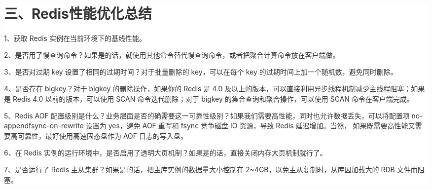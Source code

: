 

# <font style="color:rgb(51, 51, 51);">三、Redis性能优化总结</font>
<font style="color:rgb(51, 51, 51);">1、获取 Redis 实例在当前环境下的基线性能。</font>

<font style="color:rgb(51, 51, 51);">2、是否用了慢查询命令？如果是的话，就使用其他命令替代慢查询命令，或者把聚合计算命令放在客户端做。</font>

<font style="color:rgb(51, 51, 51);">3、是否对过期 key 设置了相同的过期时间？对于批量删除的 key，可以在每个 key 的过期时间上加一个随机数，避免同时删除。</font>

<font style="color:rgb(51, 51, 51);">4、是否存在 bigkey？对于 bigkey 的删除操作，如果你的 Redis 是 4.0 及以上的版本，可以直接利用异步线程机制减少主线程阻塞；如果是 Redis 4.0 以前的版本，可以使用 SCAN 命令迭代删除；对于 bigkey 的集合查询和聚合操作，可以使用 SCAN 命令在客户端完成。</font>

<font style="color:rgb(51, 51, 51);">5、Redis AOF 配置级别是什么？业务层面是否的确需要这一可靠性级别？如果我们需要高性能，同时也允许数据丢失，可以将配置项 no-appendfsync-on-rewrite 设置为 yes，避免 AOF 重写和 fsync 竞争磁盘 IO 资源，导致 Redis 延迟增加。当然， 如果既需要高性能又需要高可靠性，最好使用高速固态盘作为 AOF 日志的写入盘。</font>

<font style="color:rgb(51, 51, 51);">6、在 Redis 实例的运行环境中，是否启用了透明大页机制？如果是的话，直接关闭内存大页机制就行了。</font>

<font style="color:rgb(51, 51, 51);">7、是否运行了 Redis 主从集群？如果是的话，把主库实例的数据量大小控制在 2~4GB，以免主从复制时，从库因加载大的 RDB 文件而阻塞。</font>

<font style="color:rgb(51, 51, 51);"></font>



